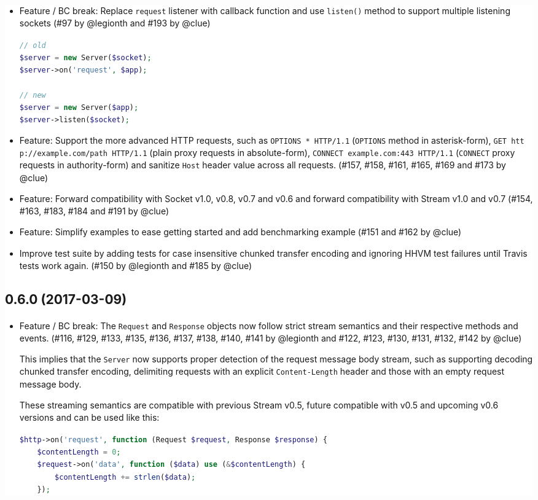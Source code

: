 *   Feature / BC break: Replace `request` listener with callback function and
    use `listen()` method to support multiple listening sockets
    (#97 by @legionth and #193 by @clue)

    ```php
    // old
    $server = new Server($socket);
    $server->on('request', $app);

    // new
    $server = new Server($app);
    $server->listen($socket);
    ```

*   Feature: Support the more advanced HTTP requests, such as 
    `OPTIONS * HTTP/1.1` (`OPTIONS` method in asterisk-form),
    `GET http://example.com/path HTTP/1.1` (plain proxy requests in absolute-form),
    `CONNECT example.com:443 HTTP/1.1` (`CONNECT` proxy requests in authority-form)
    and sanitize `Host` header value across all requests.
    (#157, #158, #161, #165, #169 and #173 by @clue)

*   Feature: Forward compatibility with Socket v1.0, v0.8, v0.7 and v0.6 and
    forward compatibility with Stream v1.0 and v0.7
    (#154, #163, #183, #184 and #191 by @clue)

*   Feature: Simplify examples to ease getting started and
    add benchmarking example
    (#151 and #162 by @clue)

*   Improve test suite by adding tests for case insensitive chunked transfer
    encoding and ignoring HHVM test failures until Travis tests work again.
    (#150 by @legionth and #185 by @clue)

## 0.6.0 (2017-03-09)

*   Feature / BC break: The `Request` and `Response` objects now follow strict
    stream semantics and their respective methods and events.
    (#116, #129, #133, #135, #136, #137, #138, #140, #141 by @legionth
    and #122, #123, #130, #131, #132, #142 by @clue)

    This implies that the `Server` now supports proper detection of the request
    message body stream, such as supporting decoding chunked transfer encoding,
    delimiting requests with an explicit `Content-Length` header
    and those with an empty request message body.

    These streaming semantics are compatible with previous Stream v0.5, future
    compatible with v0.5 and upcoming v0.6 versions and can be used like this:

    ```php
    $http->on('request', function (Request $request, Response $response) {
        $contentLength = 0;
        $request->on('data', function ($data) use (&$contentLength) {
            $contentLength += strlen($data);
        });
